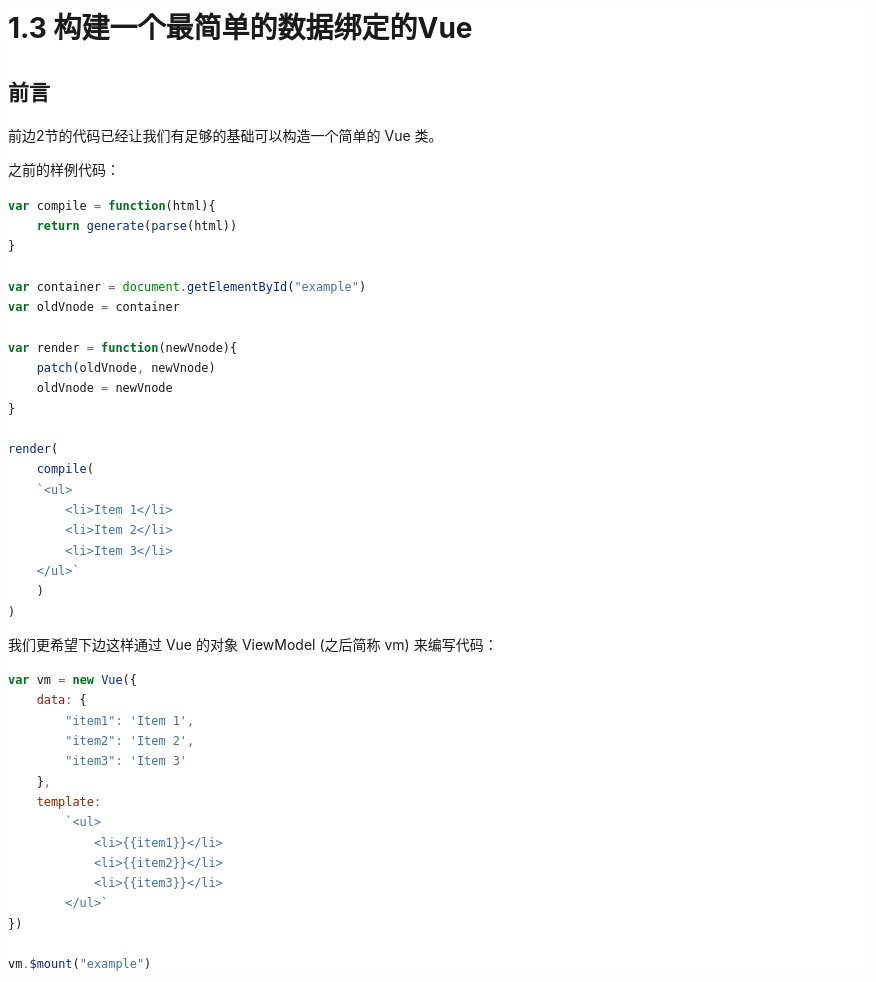 # 1.3 构建一个最简单的数据绑定的Vue

## 前言

前边2节的代码已经让我们有足够的基础可以构造一个简单的 Vue 类。

之前的样例代码：

```javascript
var compile = function(html){
	return generate(parse(html))
}

var container = document.getElementById("example")
var oldVnode = container

var render = function(newVnode){
	patch(oldVnode, newVnode)
	oldVnode = newVnode
}

render(
	compile(
	`<ul>
		<li>Item 1</li>
		<li>Item 2</li>
		<li>Item 3</li>
	</ul>`
	)
)
```

我们更希望下边这样通过 Vue 的对象 ViewModel (之后简称 vm) 来编写代码：

```javascript
var vm = new Vue({
	data: {
		"item1": 'Item 1',
		"item2": 'Item 2',
		"item3": 'Item 3'
	},
	template:
		`<ul>
			<li>{{item1}}</li>
			<li>{{item2}}</li>
			<li>{{item3}}</li>
		</ul>`
})

vm.$mount("example")
```
